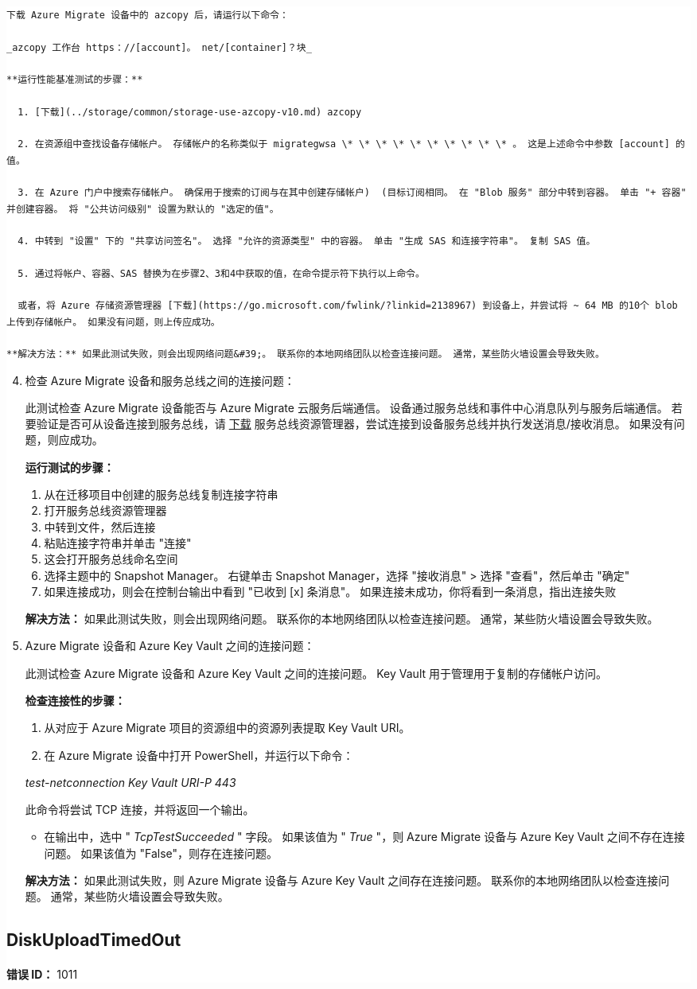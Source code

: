    下载 Azure Migrate 设备中的 azcopy 后，请运行以下命令：
    
    _azcopy 工作台 https：//[account]。 net/[container]？块_
    
    **运行性能基准测试的步骤：**
    
      1. [下载](../storage/common/storage-use-azcopy-v10.md) azcopy
        
      2. 在资源组中查找设备存储帐户。 存储帐户的名称类似于 migrategwsa \* \* \* \* \* \* \* \* \* \* 。 这是上述命令中参数 [account] 的值。
        
      3. 在 Azure 门户中搜索存储帐户。 确保用于搜索的订阅与在其中创建存储帐户)  (目标订阅相同。 在 "Blob 服务" 部分中转到容器。 单击 "+ 容器" 并创建容器。 将 "公共访问级别" 设置为默认的 "选定的值"。
        
      4. 中转到 "设置" 下的 "共享访问签名"。 选择 "允许的资源类型" 中的容器。 单击 "生成 SAS 和连接字符串"。 复制 SAS 值。
        
      5. 通过将帐户、容器、SAS 替换为在步骤2、3和4中获取的值，在命令提示符下执行以上命令。
        
      或者，将 Azure 存储资源管理器 [下载](https://go.microsoft.com/fwlink/?linkid=2138967) 到设备上，并尝试将 ~ 64 MB 的10个 blob 上传到存储帐户。 如果没有问题，则上传应成功。
        
    **解决方法：** 如果此测试失败，则会出现网络问题&#39;。 联系你的本地网络团队以检查连接问题。 通常，某些防火墙设置会导致失败。
    
4.  检查 Azure Migrate 设备和服务总线之间的连接问题：

    此测试检查 Azure Migrate 设备能否与 Azure Migrate 云服务后端通信。 设备通过服务总线和事件中心消息队列与服务后端通信。 若要验证是否可从设备连接到服务总线，请 [下载](https://go.microsoft.com/fwlink/?linkid=2139104) 服务总线资源管理器，尝试连接到设备服务总线并执行发送消息/接收消息。 如果没有问题，则应成功。

    **运行测试的步骤：**

    1. 从在迁移项目中创建的服务总线复制连接字符串
    2. 打开服务总线资源管理器
    3. 中转到文件，然后连接
    4. 粘贴连接字符串并单击 "连接"
    5. 这会打开服务总线命名空间
    6. 选择主题中的 Snapshot Manager。 右键单击 Snapshot Manager，选择 "接收消息" > 选择 "查看"，然后单击 "确定"
    7. 如果连接成功，则会在控制台输出中看到 "已收到 [x] 条消息"。 如果连接未成功，你将看到一条消息，指出连接失败
    
    **解决方法：** 如果此测试失败，则会出现网络问题。 联系你的本地网络团队以检查连接问题。 通常，某些防火墙设置会导致失败。

5. Azure Migrate 设备和 Azure Key Vault 之间的连接问题：

    此测试检查 Azure Migrate 设备和 Azure Key Vault 之间的连接问题。 Key Vault 用于管理用于复制的存储帐户访问。
    
    **检查连接性的步骤：**
    
    1. 从对应于 Azure Migrate 项目的资源组中的资源列表提取 Key Vault URI。
    
    1. 在 Azure Migrate 设备中打开 PowerShell，并运行以下命令：
    
    _test-netconnection Key Vault URI-P 443_
    
    此命令将尝试 TCP 连接，并将返回一个输出。
    
     - 在输出中，选中 " _TcpTestSucceeded_ " 字段。 如果该值为 " _True_ "，则 Azure Migrate 设备与 Azure Key Vault 之间不存在连接问题。 如果该值为 "False"，则存在连接问题。
    
    **解决方法：** 如果此测试失败，则 Azure Migrate 设备与 Azure Key Vault 之间存在连接问题。 联系你的本地网络团队以检查连接问题。 通常，某些防火墙设置会导致失败。
    
## <a name="diskuploadtimedout"></a>DiskUploadTimedOut

**错误 ID：** 1011
